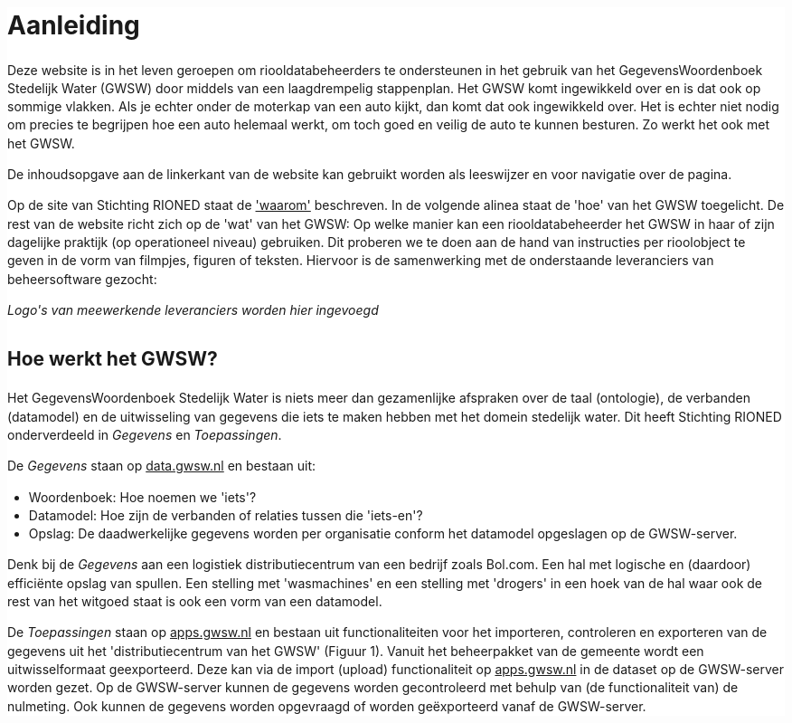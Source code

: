 # Aanleiding

Deze website is in het leven geroepen om riooldatabeheerders te ondersteunen in het gebruik van het GegevensWoordenboek Stedelijk Water (GWSW) door middels van een laagdrempelig stappenplan. Het GWSW komt ingewikkeld over en is dat ook op sommige vlakken. Als je echter onder de moterkap van een auto kijkt, dan komt dat ook ingewikkeld over. Het is echter niet nodig om precies te begrijpen hoe een auto helemaal werkt, om toch goed en veilig de auto te kunnen besturen. Zo werkt het ook met het GWSW.

De inhoudsopgave aan de linkerkant van de website kan gebruikt worden als leeswijzer en voor navigatie over de pagina.

Op de site van Stichting RIONED staat de ['waarom'](https://www.riool.net/applicaties/gegevenswoordenboek-stedelijk-water/waarom-gwsw-) beschreven. In de volgende alinea staat de 'hoe' van het GWSW toegelicht. De rest van de website richt zich op de 'wat' van het GWSW: Op welke manier kan een riooldatabeheerder het GWSW in haar of zijn dagelijke praktijk (op operationeel niveau) gebruiken. Dit proberen we te doen aan de hand van instructies per rioolobject te geven in de vorm van filmpjes, figuren of teksten. Hiervoor is de samenwerking met de onderstaande leveranciers van beheersoftware gezocht:

*Logo's van meewerkende leveranciers worden hier ingevoegd*

## Hoe werkt het GWSW? 
Het GegevensWoordenboek Stedelijk Water is niets meer dan gezamenlijke afspraken over de taal (ontologie), de verbanden (datamodel) en de uitwisseling van gegevens die iets te maken hebben met het domein stedelijk water. Dit heeft Stichting RIONED onderverdeeld in *Gegevens* en *Toepassingen*.

De *Gegevens* staan op [data.gwsw.nl](https://data.gwsw.nl/) en bestaan uit:
- Woordenboek: Hoe noemen we 'iets'?
- Datamodel: Hoe zijn de verbanden of relaties tussen die 'iets-en'?
- Opslag: De daadwerkelijke gegevens worden per organisatie conform het datamodel opgeslagen op de GWSW-server.

Denk bij de *Gegevens* aan een  logistiek distributiecentrum van een bedrijf zoals Bol.com. Een hal met logische en (daardoor) efficiënte opslag van spullen. Een stelling met 'wasmachines' en een stelling met 'drogers' in een hoek van de hal waar ook de rest van het witgoed staat is ook een vorm van een datamodel. 

De *Toepassingen* staan op [apps.gwsw.nl](https://apps.gwsw.nl/) en bestaan uit functionaliteiten voor het importeren, controleren en exporteren van de gegevens uit het 'distributiecentrum van het GWSW' (Figuur 1). Vanuit het beheerpakket van de gemeente wordt een uitwisselformaat geexporteerd. Deze kan via de import (upload) functionaliteit op  [apps.gwsw.nl](https://apps.gwsw.nl/) in de dataset op de GWSW-server worden gezet. Op de GWSW-server kunnen de gegevens worden gecontroleerd met behulp van (de functionaliteit van) de nulmeting. Ook kunnen de gegevens worden opgevraagd of worden geëxporteerd vanaf de GWSW-server.
